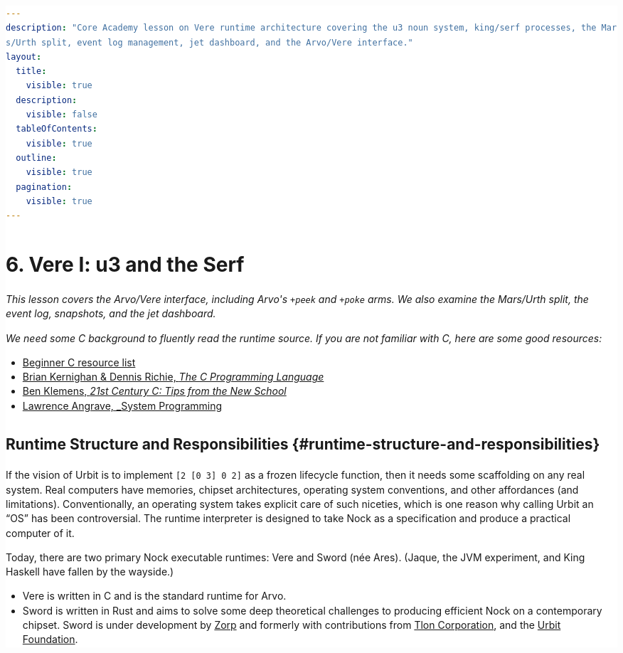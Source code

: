 ```yaml
---
description: "Core Academy lesson on Vere runtime architecture covering the u3 noun system, king/serf processes, the Mars/Urth split, event log management, jet dashboard, and the Arvo/Vere interface."
layout:
  title:
    visible: true
  description:
    visible: false
  tableOfContents:
    visible: true
  outline:
    visible: true
  pagination:
    visible: true
---
```


# 6. Vere I:  u3 and the Serf

*This lesson covers the Arvo/Vere interface, including Arvo's `+peek` and `+poke` arms. We also examine the Mars/Urth split, the event log, snapshots, and the jet dashboard.*

_We need some C background to fluently read the runtime source. If you are not familiar with C, here are some good resources:_

- [Beginner C resource list](https://stackoverflow.com/questions/562303/the-definitive-c-book-guide-and-list)
- [Brian Kernighan & Dennis Richie, _The C Programming Language_](https://en.wikipedia.org/wiki/The_C_Programming_Language)
- [Ben Klemens, _21st Century C:  Tips from the New School_](https://www.amazon.com/dp/1449327141)
- [Lawrence Angrave, _System Programming](https://github.com/angrave/SystemProgramming/wiki)


## Runtime Structure and Responsibilities {#runtime-structure-and-responsibilities}

If the vision of Urbit is to implement `[2 [0 3] 0 2]` as a frozen lifecycle function, then it needs some scaffolding on any real system. Real computers have memories, chipset architectures, operating system conventions, and other affordances (and limitations). Conventionally, an operating system takes explicit care of such niceties, which is one reason why calling Urbit an “OS” has been controversial. The runtime interpreter is designed to take Nock as a specification and produce a practical computer of it.

Today, there are two primary Nock executable runtimes:  Vere and Sword (née Ares). (Jaque, the JVM experiment, and King Haskell have fallen by the wayside.)

- Vere is written in C and is the standard runtime for Arvo.
- Sword is written in Rust and aims to solve some deep theoretical challenges to producing efficient Nock on a contemporary chipset. Sword is under development by [Zorp](https://zorp.io) and formerly with contributions from [Tlon Corporation](https://tlon.io), and the [Urbit Foundation](https://urbit.org).
